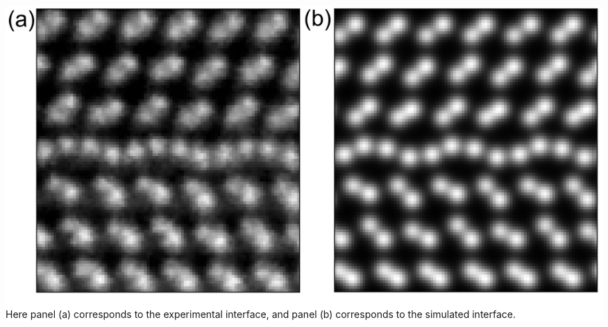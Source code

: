 ![](images/gb_tem_image_comparison.png)

Here panel (a) corresponds to the experimental interface, and panel (b) corresponds to the simulated interface. 